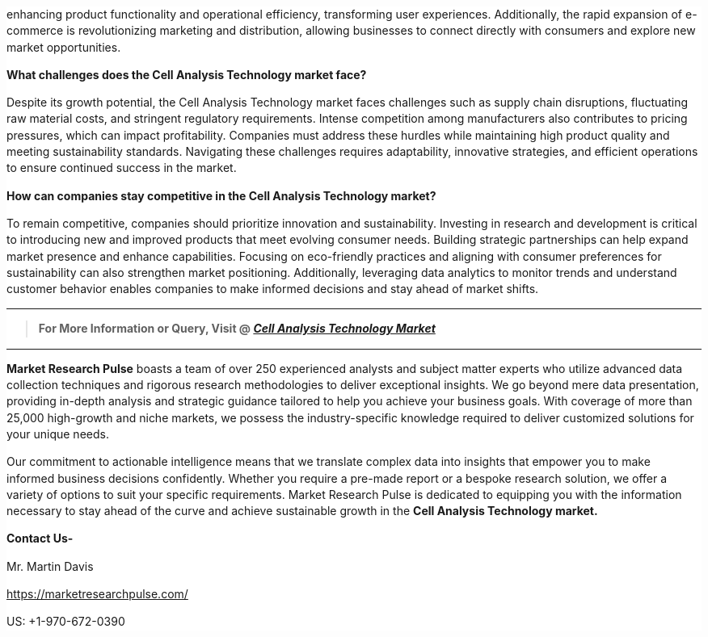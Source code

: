 enhancing product functionality and operational efficiency, transforming user experiences. Additionally, the rapid expansion of e-commerce is revolutionizing marketing and distribution, allowing businesses to connect directly with consumers and explore new market opportunities.</p><p><strong>What challenges does the Cell Analysis Technology market face?</strong></p><p>Despite its growth potential, the Cell Analysis Technology market faces challenges such as supply chain disruptions, fluctuating raw material costs, and stringent regulatory requirements. Intense competition among manufacturers also contributes to pricing pressures, which can impact profitability. Companies must address these hurdles while maintaining high product quality and meeting sustainability standards. Navigating these challenges requires adaptability, innovative strategies, and efficient operations to ensure continued success in the market.</p><p><strong>How can companies stay competitive in the Cell Analysis Technology market?</strong></p><p>To remain competitive, companies should prioritize innovation and sustainability. Investing in research and development is critical to introducing new and improved products that meet evolving consumer needs. Building strategic partnerships can help expand market presence and enhance capabilities. Focusing on eco-friendly practices and aligning with consumer preferences for sustainability can also strengthen market positioning. Additionally, leveraging data analytics to monitor trends and understand customer behavior enables companies to make informed decisions and stay ahead of market shifts.</p><hr /><blockquote><p><strong>For More Information or Query, Visit @&nbsp;<em><a href="https://marketresearchpulse.com/report/116516/cell-analysis-technology-market?utm_source=Linkedin&utm_medium=0116">Cell Analysis Technology Market</a></em></strong></p></blockquote><hr /><p><strong>Market Research Pulse</strong> boasts a team of over 250 experienced analysts and subject matter experts who utilize advanced data collection techniques and rigorous research methodologies to deliver exceptional insights. We go beyond mere data presentation, providing in-depth analysis and strategic guidance tailored to help you achieve your business goals. With coverage of more than 25,000 high-growth and niche markets, we possess the industry-specific knowledge required to deliver customized solutions for your unique needs.</p><p>Our commitment to actionable intelligence means that we translate complex data into insights that empower you to make informed business decisions confidently. Whether you require a pre-made report or a bespoke research solution, we offer a variety of options to suit your specific requirements. Market Research Pulse is dedicated to equipping you with the information necessary to stay ahead of the curve and achieve sustainable growth in the <strong>Cell Analysis Technology market.</strong></p><p><strong>Contact Us-</strong></p><p>Mr. Martin Davis</p><p>https://marketresearchpulse.com/</p><p>US: +1-970-672-0390</p>
